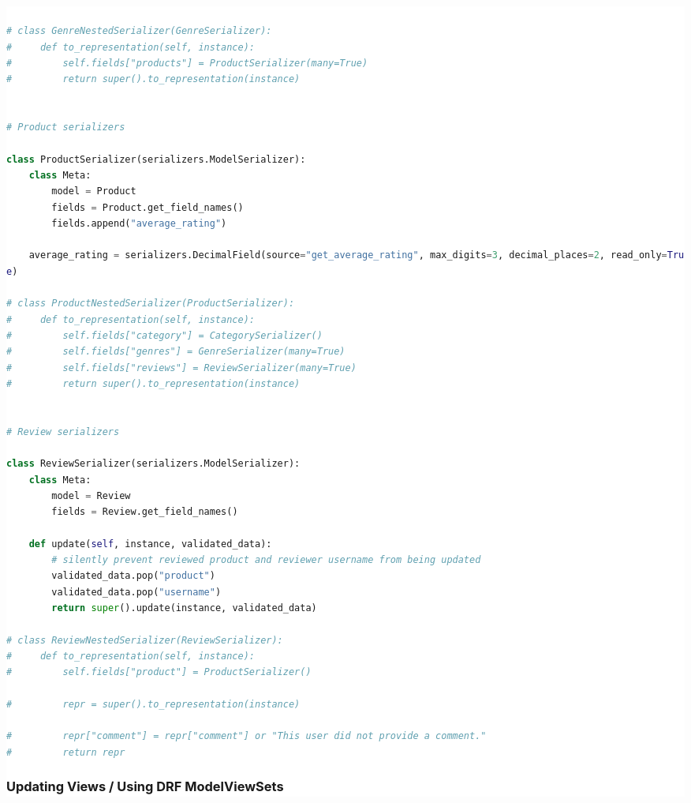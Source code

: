 ```python

# class GenreNestedSerializer(GenreSerializer):
#     def to_representation(self, instance):
#         self.fields["products"] = ProductSerializer(many=True)
#         return super().to_representation(instance)


# Product serializers

class ProductSerializer(serializers.ModelSerializer):
    class Meta:
        model = Product
        fields = Product.get_field_names()
        fields.append("average_rating")
        
    average_rating = serializers.DecimalField(source="get_average_rating", max_digits=3, decimal_places=2, read_only=True)

# class ProductNestedSerializer(ProductSerializer):
#     def to_representation(self, instance):
#         self.fields["category"] = CategorySerializer()
#         self.fields["genres"] = GenreSerializer(many=True)
#         self.fields["reviews"] = ReviewSerializer(many=True)
#         return super().to_representation(instance)


# Review serializers
 
class ReviewSerializer(serializers.ModelSerializer):
    class Meta:
        model = Review
        fields = Review.get_field_names()

    def update(self, instance, validated_data):
        # silently prevent reviewed product and reviewer username from being updated
        validated_data.pop("product") 
        validated_data.pop("username")
        return super().update(instance, validated_data)

# class ReviewNestedSerializer(ReviewSerializer):
#     def to_representation(self, instance):
#         self.fields["product"] = ProductSerializer()
        
#         repr = super().to_representation(instance)
        
#         repr["comment"] = repr["comment"] or "This user did not provide a comment."
#         return repr
```

### Updating Views / Using DRF ModelViewSets
